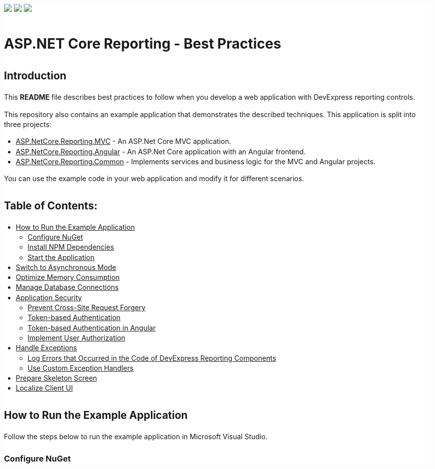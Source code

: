 
![](https://img.shields.io/endpoint?url=https://codecentral.devexpress.com/api/v1/VersionRange/267081008/2023.2)
[![](https://img.shields.io/badge/Open_in_DevExpress_Support_Center-FF7200?style=flat-square&logo=DevExpress&logoColor=white)](https://supportcenter.devexpress.com/ticket/details/T939061)
[![](https://img.shields.io/badge/📖_How_to_use_DevExpress_Examples-e9f6fc?style=flat-square)](https://docs.devexpress.com/GeneralInformation/403183)

# ASP.NET Core Reporting - Best Practices

## Introduction

This **README** file describes best practices to follow when you develop a web application with DevExpress reporting controls.

This repository also contains an example application that demonstrates the described techniques. This application is split into three projects:

- [ASP.NetCore.Reporting.MVC](AspNetCore.Reporting.MVC) - An ASP.Net Core MVC application.
- [ASP.NetCore.Reporting.Angular](AspNetCore.Reporting.Angular) - An ASP.Net Core application with an Angular frontend.
- [ASP.NetCore.Reporting.Common](AspNetCore.Reporting.Common) - Implements services and business logic for the MVC and Angular projects.

You can use the example code in your web application and modify it for different scenarios.

## Table of Contents:

- [How to Run the Example Application](#how-to-run-the-example-application)
  - [Configure NuGet](#configure-nuget)
  - [Install NPM Dependencies](#install-npm-dependencies)
  - [Start the Application](#start-the-application)
- [Switch to Asynchronous Mode](#switch-to-asynchronous-mode)
- [Optimize Memory Consumption](#optimize-memory-consumption)
- [Manage Database Connections](#manage-database-connections)
- [Application Security](#application-security)
  - [Prevent Cross-Site Request Forgery](#prevent-cross-site-request-forgery)
  - [Token-based Authentication](#token-based-authentication)
  - [Token-based Authentication in Angular](#token-based-authentication-in-angular)
  - [Implement User Authorization](#implement-user-authorization)
- [Handle Exceptions](#handle-exceptions)
  - [Log Errors that Occurred in the Code of DevExpress Reporting Components](#log-errors-that-occurred-in-the-code-of-devexpress-reporting-components)
  - [Use Custom Exception Handlers](#use-custom-exception-handlers)
- [Prepare Skeleton Screen](#prepare-skeleton-screen)
- [Localize Client UI](#localize-client-ui)

## How to Run the Example Application

Follow the steps below to run the example application in Microsoft Visual Studio.

### Configure NuGet
